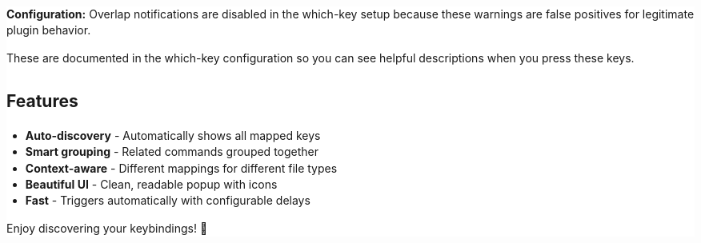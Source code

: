**Configuration:** Overlap notifications are disabled in the which-key setup because these warnings are false positives for legitimate plugin behavior.

These are documented in the which-key configuration so you can see helpful descriptions when you press these keys.

## Features

- **Auto-discovery** - Automatically shows all mapped keys
- **Smart grouping** - Related commands grouped together
- **Context-aware** - Different mappings for different file types
- **Beautiful UI** - Clean, readable popup with icons
- **Fast** - Triggers automatically with configurable delays

Enjoy discovering your keybindings! 🎉 